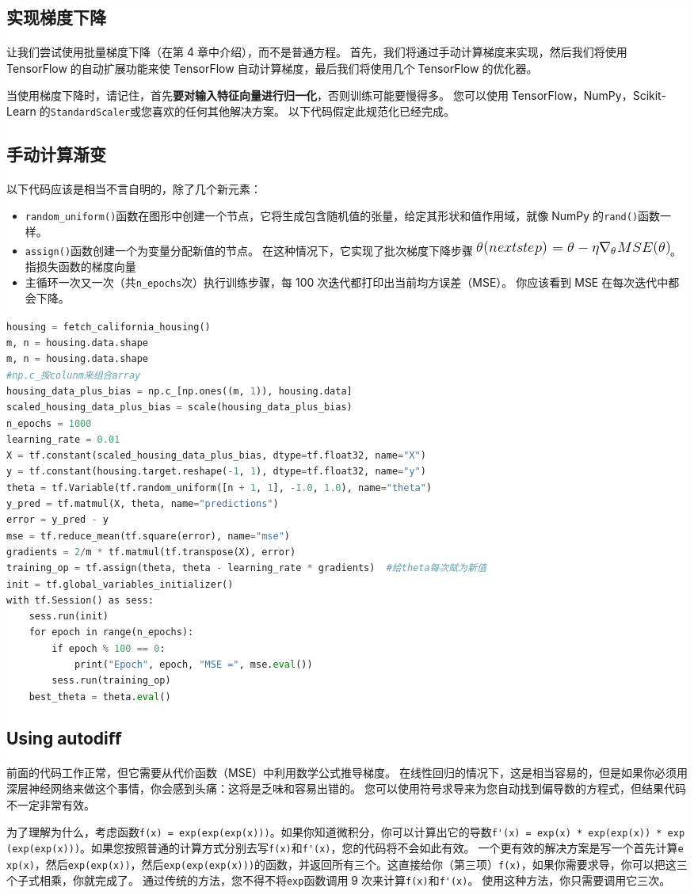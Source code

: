 
## 实现梯度下降

让我们尝试使用批量梯度下降（在第 4 章中介绍），而不是普通方程。 首先，我们将通过手动计算梯度来实现，然后我们将使用 TensorFlow 的自动扩展功能来使 TensorFlow 自动计算梯度，最后我们将使用几个 TensorFlow 的优化器。

当使用梯度下降时，请记住，首先**要对输入特征向量进行归一化**，否则训练可能要慢得多。 您可以使用 TensorFlow，NumPy，Scikit-Learn 的`StandardScaler`或您喜欢的任何其他解决方案。 以下代码假定此规范化已经完成。

## 手动计算渐变

以下代码应该是相当不言自明的，除了几个新元素：

* `random_uniform()`函数在图形中创建一个节点，它将生成包含随机值的张量，给定其形状和值作用域，就像 NumPy 的`rand()`函数一样。
* `assign()`函数创建一个为变量分配新值的节点。 在这种情况下，它实现了批次梯度下降步骤 ![\theta(next step)= \theta - \eta  \nabla_{\theta}MSE(\theta)](../images/tex-5c180c9b9130b5dacda464ca73ee8f1e.gif)。指损失函数的梯度向量
* 主循环一次又一次（共`n_epochs`次）执行训练步骤，每 100 次迭代都打印出当前均方误差（MSE）。 你应该看到 MSE 在每次迭代中都会下降。

```python
housing = fetch_california_housing()  
m, n = housing.data.shape  
m, n = housing.data.shape  
#np.c_按colunm来组合array  
housing_data_plus_bias = np.c_[np.ones((m, 1)), housing.data]  
scaled_housing_data_plus_bias = scale(housing_data_plus_bias)  
n_epochs = 1000  
learning_rate = 0.01  
X = tf.constant(scaled_housing_data_plus_bias, dtype=tf.float32, name="X")  
y = tf.constant(housing.target.reshape(-1, 1), dtype=tf.float32, name="y")  
theta = tf.Variable(tf.random_uniform([n + 1, 1], -1.0, 1.0), name="theta")  
y_pred = tf.matmul(X, theta, name="predictions")  
error = y_pred - y  
mse = tf.reduce_mean(tf.square(error), name="mse")  
gradients = 2/m * tf.matmul(tf.transpose(X), error)  
training_op = tf.assign(theta, theta - learning_rate * gradients)  #给theta每次赋为新值
init = tf.global_variables_initializer()  
with tf.Session() as sess:  
    sess.run(init)  
    for epoch in range(n_epochs):  
        if epoch % 100 == 0:  
            print("Epoch", epoch, "MSE =", mse.eval())  
        sess.run(training_op)  
    best_theta = theta.eval()  
```

## Using autodiﬀ

前面的代码工作正常，但它需要从代价函数（MSE）中利用数学公式推导梯度。 在线性回归的情况下，这是相当容易的，但是如果你必须用深层神经网络来做这个事情，你会感到头痛：这将是乏味和容易出错的。 您可以使用符号求导来为您自动找到偏导数的方程式，但结果代码不一定非常有效。

为了理解为什么，考虑函数`f(x) = exp(exp(exp(x)))`。如果你知道微积分，你可以计算出它的导数`f'(x) = exp(x) * exp(exp(x)) * exp(exp(exp(x)))`。如果您按照普通的计算方式分别去写`f(x)`和`f'(x)`，您的代码将不会如此有效。 一个更有效的解决方案是写一个首先计算`exp(x)`，然后`exp(exp(x))`，然后`exp(exp(exp(x)))`的函数，并返回所有三个。这直接给你（第三项）`f(x)`，如果你需要求导，你可以把这三个子式相乘，你就完成了。 通过传统的方法，您不得不将`exp`函数调用 9 次来计算`f(x)`和`f'(x)`。 使用这种方法，你只需要调用它三次。
